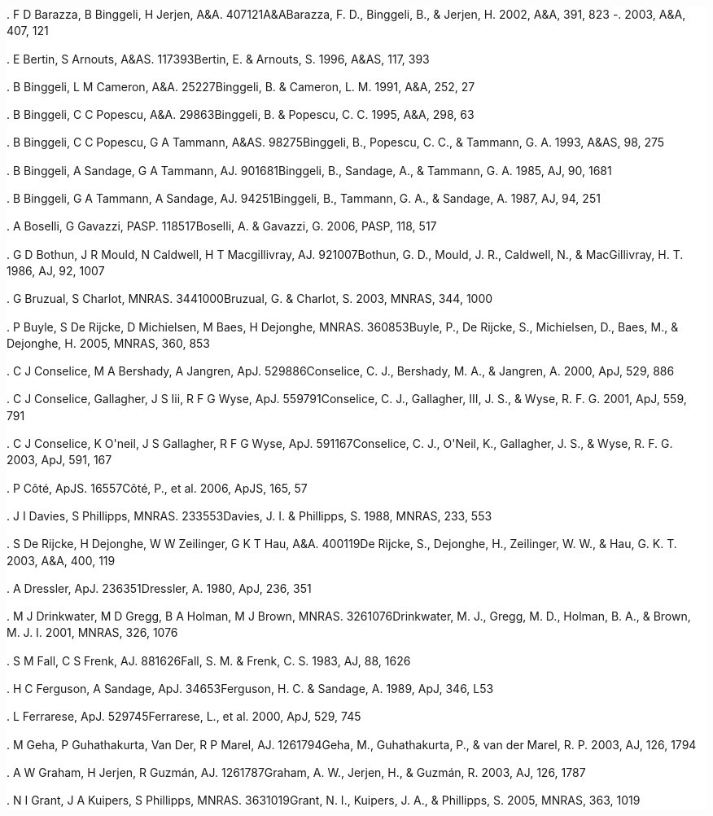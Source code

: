 . F D Barazza, B Binggeli, H Jerjen, A&A. 407121A&ABarazza, F. D., Binggeli, B., & Jerjen, H. 2002, A&A, 391, 823 -. 2003, A&A, 407, 121

. E Bertin, S Arnouts, A&AS. 117393Bertin, E. & Arnouts, S. 1996, A&AS, 117, 393

. B Binggeli, L M Cameron, A&A. 25227Binggeli, B. & Cameron, L. M. 1991, A&A, 252, 27

. B Binggeli, C C Popescu, A&A. 29863Binggeli, B. & Popescu, C. C. 1995, A&A, 298, 63

. B Binggeli, C C Popescu, G A Tammann, A&AS. 98275Binggeli, B., Popescu, C. C., & Tammann, G. A. 1993, A&AS, 98, 275

. B Binggeli, A Sandage, G A Tammann, AJ. 901681Binggeli, B., Sandage, A., & Tammann, G. A. 1985, AJ, 90, 1681

. B Binggeli, G A Tammann, A Sandage, AJ. 94251Binggeli, B., Tammann, G. A., & Sandage, A. 1987, AJ, 94, 251

. A Boselli, G Gavazzi, PASP. 118517Boselli, A. & Gavazzi, G. 2006, PASP, 118, 517

. G D Bothun, J R Mould, N Caldwell, H T Macgillivray, AJ. 921007Bothun, G. D., Mould, J. R., Caldwell, N., & MacGillivray, H. T. 1986, AJ, 92, 1007

. G Bruzual, S Charlot, MNRAS. 3441000Bruzual, G. & Charlot, S. 2003, MNRAS, 344, 1000

. P Buyle, S De Rijcke, D Michielsen, M Baes, H Dejonghe, MNRAS. 360853Buyle, P., De Rijcke, S., Michielsen, D., Baes, M., & Dejonghe, H. 2005, MNRAS, 360, 853

. C J Conselice, M A Bershady, A Jangren, ApJ. 529886Conselice, C. J., Bershady, M. A., & Jangren, A. 2000, ApJ, 529, 886

. C J Conselice, Gallagher, J S Iii, R F G Wyse, ApJ. 559791Conselice, C. J., Gallagher, III, J. S., & Wyse, R. F. G. 2001, ApJ, 559, 791

. C J Conselice, K O&apos;neil, J S Gallagher, R F G Wyse, ApJ. 591167Conselice, C. J., O'Neil, K., Gallagher, J. S., & Wyse, R. F. G. 2003, ApJ, 591, 167

. P Côté, ApJS. 16557Côté, P., et al. 2006, ApJS, 165, 57

. J I Davies, S Phillipps, MNRAS. 233553Davies, J. I. & Phillipps, S. 1988, MNRAS, 233, 553

. S De Rijcke, H Dejonghe, W W Zeilinger, G K T Hau, A&A. 400119De Rijcke, S., Dejonghe, H., Zeilinger, W. W., & Hau, G. K. T. 2003, A&A, 400, 119

. A Dressler, ApJ. 236351Dressler, A. 1980, ApJ, 236, 351

. M J Drinkwater, M D Gregg, B A Holman, M J Brown, MNRAS. 3261076Drinkwater, M. J., Gregg, M. D., Holman, B. A., & Brown, M. J. I. 2001, MNRAS, 326, 1076

. S M Fall, C S Frenk, AJ. 881626Fall, S. M. & Frenk, C. S. 1983, AJ, 88, 1626

. H C Ferguson, A Sandage, ApJ. 34653Ferguson, H. C. & Sandage, A. 1989, ApJ, 346, L53

. L Ferrarese, ApJ. 529745Ferrarese, L., et al. 2000, ApJ, 529, 745

. M Geha, P Guhathakurta, Van Der, R P Marel, AJ. 1261794Geha, M., Guhathakurta, P., & van der Marel, R. P. 2003, AJ, 126, 1794

. A W Graham, H Jerjen, R Guzmán, AJ. 1261787Graham, A. W., Jerjen, H., & Guzmán, R. 2003, AJ, 126, 1787

. N I Grant, J A Kuipers, S Phillipps, MNRAS. 3631019Grant, N. I., Kuipers, J. A., & Phillipps, S. 2005, MNRAS, 363, 1019
